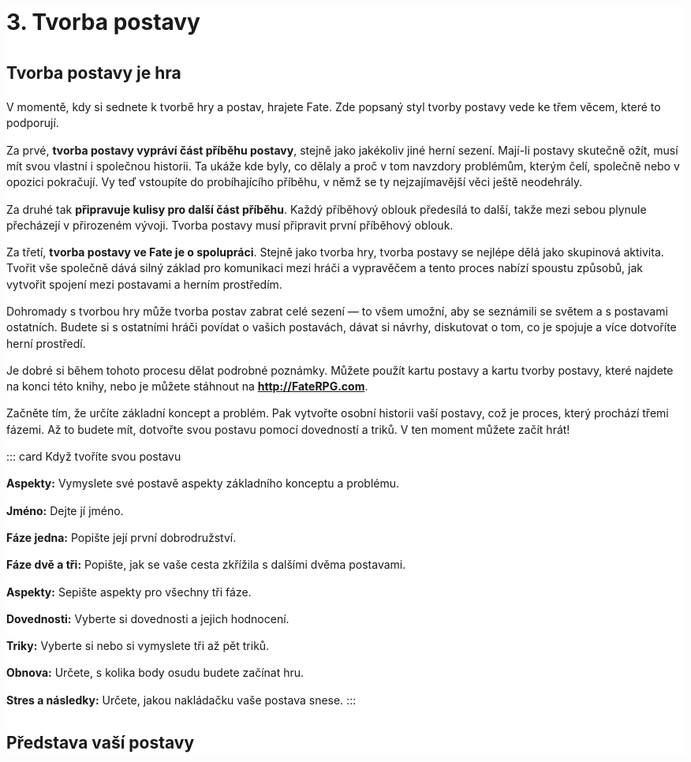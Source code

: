 # 3. Tvorba postavy 


## Tvorba postavy je hra 

V momentě, kdy si sednete k tvorbě hry a postav, hrajete Fate. Zde popsaný styl tvorby postavy vede ke třem věcem, které to podporují. 

Za prvé, **tvorba postavy vypráví část příběhu postavy**, stejně jako jakékoliv jiné herní sezení. Mají-li postavy skutečně ožít, musí mít svou vlastní i společnou historii. Ta ukáže kde byly, co dělaly a proč v tom navzdory problémům, kterým čelí, společně nebo v opozici pokračují. Vy teď vstoupíte do probíhajícího příběhu, v němž se ty nejzajímavější věci ještě neodehrály.

Za druhé tak **připravuje kulisy pro další část příběhu**. Každý příběhový oblouk předesílá to další, takže mezi sebou plynule přecházejí v přirozeném vývoji. Tvorba postavy musí připravit první příběhový oblouk. 

Za třetí, **tvorba postavy ve Fate je o spolupráci**. Stejně jako tvorba hry, tvorba postavy se nejlépe dělá jako skupinová aktivita. Tvořit vše společně dává silný základ pro komunikaci mezi hráči a vypravěčem a tento proces nabízí spoustu způsobů, jak vytvořit spojení mezi postavami a herním prostředím. 

Dohromady s tvorbou hry může tvorba postav zabrat celé sezení — to všem umožní, aby se seznámili se světem a s postavami ostatních. Budete si s ostatními hráči povídat o vašich postavách, dávat si návrhy, diskutovat o tom, co je spojuje a více dotvoříte herní prostředí. 

Je dobré si během tohoto procesu dělat podrobné poznámky. Můžete použít kartu postavy a kartu tvorby postavy, které najdete na konci této knihy, nebo je můžete stáhnout na **http://FateRPG.com**. 

Začněte tím, že určíte základní koncept a problém. Pak vytvořte osobní historii vaší postavy, což je proces, který prochází třemi fázemi. Až to budete mít, dotvořte svou postavu pomocí dovedností a triků. V ten moment můžete začít hrát! 

::: card Když tvoříte svou postavu 

**Aspekty:** Vymyslete své postavě aspekty základního konceptu a problému. 

**Jméno:** Dejte jí jméno. 

**Fáze jedna:** Popište její první dobrodružství. 

**Fáze dvě a tři:** Popište, jak se vaše cesta zkřížila s dalšími dvěma postavami. 

**Aspekty:** Sepište aspekty pro všechny tři fáze. 

**Dovednosti:** Vyberte si dovednosti a jejich hodnocení. 

**Triky:** Vyberte si nebo si vymyslete tři až pět triků. 

**Obnova:** Určete, s kolika body osudu budete začínat hru. 

**Stres a následky:** Určete, jakou nakládačku vaše postava snese. 
::: 


## Představa vaší postavy 
